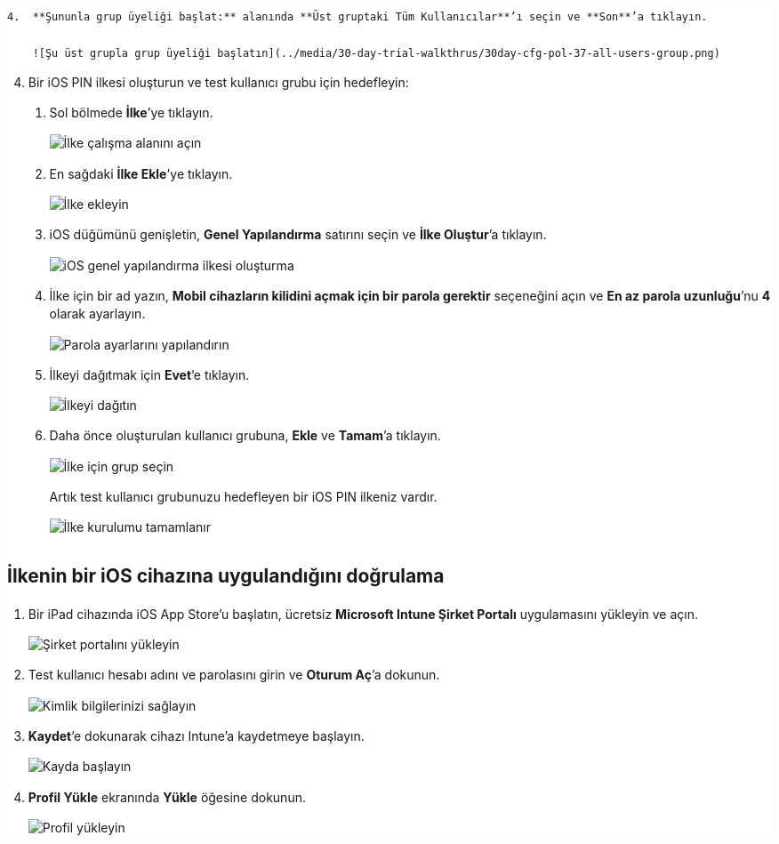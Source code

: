     4.  **Şununla grup üyeliği başlat:** alanında **Üst gruptaki Tüm Kullanıcılar**’ı seçin ve **Son**’a tıklayın.

        ![Şu üst grupla grup üyeliği başlatın](../media/30-day-trial-walkthrus/30day-cfg-pol-37-all-users-group.png)

4.  Bir iOS PIN ilkesi oluşturun ve test kullanıcı grubu için hedefleyin:

    1.  Sol bölmede **İlke**’ye tıklayın.

        ![İlke çalışma alanını açın](../media/30-day-trial-walkthrus/30day-cfg-pol-38-clk-policy.png)

    2.  En sağdaki **İlke Ekle**’ye tıklayın.

        ![İlke ekleyin](../media/30-day-trial-walkthrus/30day-cfg-pol-39-add-policy.png)

    3.  iOS düğümünü genişletin, **Genel Yapılandırma** satırını seçin ve **İlke Oluştur**’a tıklayın.

        ![iOS genel yapılandırma ilkesi oluşturma](../media/30-day-trial-walkthrus/30day-cfg-pol-40-gen_cfg_pol.png)

    4.  İlke için bir ad yazın, **Mobil cihazların kilidini açmak için bir parola gerektir** seçeneğini açın ve **En az parola uzunluğu**’nu **4** olarak ayarlayın.

        ![Parola ayarlarını yapılandırın](../media/30-day-trial-walkthrus/30day-cfg-pol-41-name-policy.png)

    5.  İlkeyi dağıtmak için **Evet**’e tıklayın.

        ![İlkeyi dağıtın](../media/30-day-trial-walkthrus/30day-cfg-pol-42-yes-deploy-pol.png)

    6.  Daha önce oluşturulan kullanıcı grubuna, **Ekle** ve **Tamam**’a tıklayın.

        ![İlke için grup seçin](../media/30-day-trial-walkthrus/30day-cfg-pol-43-add-pol-to-grp.png)

        Artık test kullanıcı grubunuzu hedefleyen bir iOS PIN ilkeniz vardır.

        ![İlke kurulumu tamamlanır](../media/30-day-trial-walkthrus/30day-cfg-pol-44-policy-applied.png)

## İlkenin bir iOS cihazına uygulandığını doğrulama

1.  Bir iPad cihazında iOS App Store’u başlatın, ücretsiz **Microsoft Intune Şirket Portalı** uygulamasını yükleyin ve açın.

    ![Şirket portalını yükleyin](../media/30-day-trial-walkthrus/30day-cfg-pol-45-cportal-installed.png)

2.  Test kullanıcı hesabı adını ve parolasını girin ve **Oturum Aç**’a dokunun.

    ![Kimlik bilgilerinizi sağlayın](../media/30-day-trial-walkthrus/30day-cfg-pol-46-cportal-signin.png)

3.  **Kaydet**’e dokunarak cihazı Intune’a kaydetmeye başlayın.

    ![Kayda başlayın](../media/30-day-trial-walkthrus/30day-cfg-pol-47-tap-enroll.jpg)

4.  **Profil Yükle** ekranında **Yükle** öğesine dokunun.

    ![Profil yükleyin](../media/30-day-trial-walkthrus/30day-cfg-pol-48-profile-install-1.jpg)
